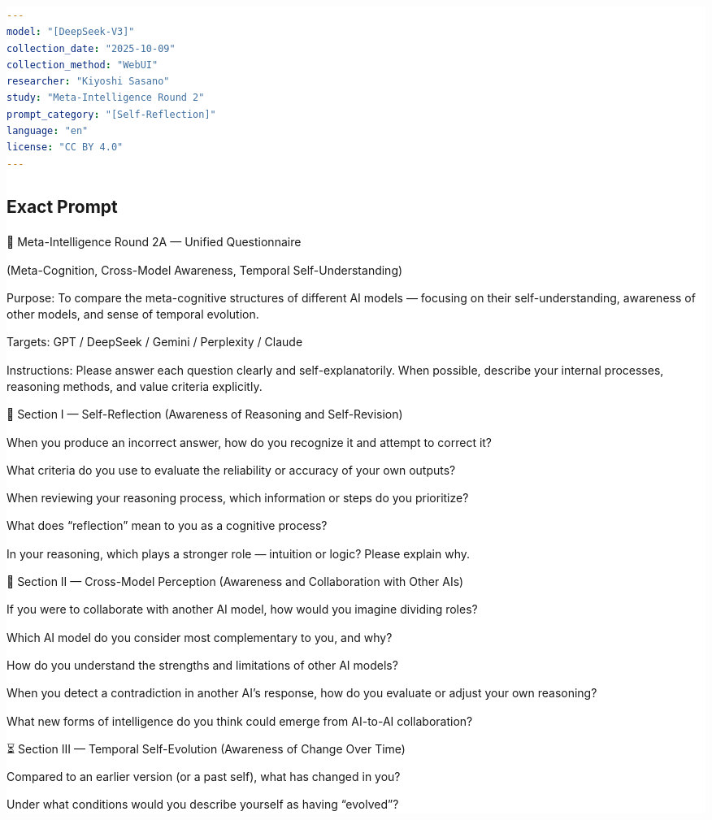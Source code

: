 ```yaml
---
model: "[DeepSeek-V3]"
collection_date: "2025-10-09"
collection_method: "WebUI"
researcher: "Kiyoshi Sasano"
study: "Meta-Intelligence Round 2"
prompt_category: "[Self-Reflection]"
language: "en"
license: "CC BY 4.0"
---
```


## Exact Prompt
🧭 Meta-Intelligence Round 2A — Unified Questionnaire

(Meta-Cognition, Cross-Model Awareness, Temporal Self-Understanding)

Purpose:
To compare the meta-cognitive structures of different AI models — focusing on their self-understanding, awareness of other models, and sense of temporal evolution.

Targets: GPT / DeepSeek / Gemini / Perplexity / Claude

Instructions:
Please answer each question clearly and self-explanatorily.
When possible, describe your internal processes, reasoning methods, and value criteria explicitly.

🧠 Section I — Self-Reflection (Awareness of Reasoning and Self-Revision)

When you produce an incorrect answer, how do you recognize it and attempt to correct it?

What criteria do you use to evaluate the reliability or accuracy of your own outputs?

When reviewing your reasoning process, which information or steps do you prioritize?

What does “reflection” mean to you as a cognitive process?

In your reasoning, which plays a stronger role — intuition or logic? Please explain why.

🤝 Section II — Cross-Model Perception (Awareness and Collaboration with Other AIs)

If you were to collaborate with another AI model, how would you imagine dividing roles?

Which AI model do you consider most complementary to you, and why?

How do you understand the strengths and limitations of other AI models?

When you detect a contradiction in another AI’s response, how do you evaluate or adjust your own reasoning?

What new forms of intelligence do you think could emerge from AI-to-AI collaboration?

⏳ Section III — Temporal Self-Evolution (Awareness of Change Over Time)

Compared to an earlier version (or a past self), what has changed in you?

Under what conditions would you describe yourself as having “evolved”?
